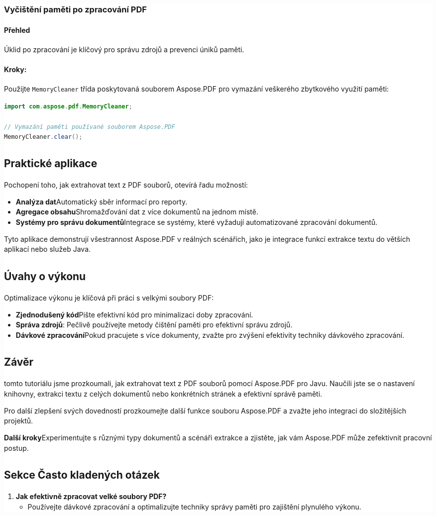 ### Vyčištění paměti po zpracování PDF

#### Přehled
Úklid po zpracování je klíčový pro správu zdrojů a prevenci úniků paměti.

#### Kroky:
Použijte `MemoryCleaner` třída poskytovaná souborem Aspose.PDF pro vymazání veškerého zbytkového využití paměti:

```java
import com.aspose.pdf.MemoryCleaner;

// Vymazání paměti používané souborem Aspose.PDF
MemoryCleaner.clear();
```

## Praktické aplikace

Pochopení toho, jak extrahovat text z PDF souborů, otevírá řadu možností:
- **Analýza dat**Automatický sběr informací pro reporty.
- **Agregace obsahu**Shromažďování dat z více dokumentů na jednom místě.
- **Systémy pro správu dokumentů**Integrace se systémy, které vyžadují automatizované zpracování dokumentů.

Tyto aplikace demonstrují všestrannost Aspose.PDF v reálných scénářích, jako je integrace funkcí extrakce textu do větších aplikací nebo služeb Java.

## Úvahy o výkonu

Optimalizace výkonu je klíčová při práci s velkými soubory PDF:
- **Zjednodušený kód**Pište efektivní kód pro minimalizaci doby zpracování.
- **Správa zdrojů**: Pečlivě používejte metody čištění paměti pro efektivní správu zdrojů.
- **Dávkové zpracování**Pokud pracujete s více dokumenty, zvažte pro zvýšení efektivity techniky dávkového zpracování.

## Závěr

tomto tutoriálu jsme prozkoumali, jak extrahovat text z PDF souborů pomocí Aspose.PDF pro Javu. Naučili jste se o nastavení knihovny, extrakci textu z celých dokumentů nebo konkrétních stránek a efektivní správě paměti. 

Pro další zlepšení svých dovedností prozkoumejte další funkce souboru Aspose.PDF a zvažte jeho integraci do složitějších projektů.

**Další kroky**Experimentujte s různými typy dokumentů a scénáři extrakce a zjistěte, jak vám Aspose.PDF může zefektivnit pracovní postup.

## Sekce Často kladených otázek

1. **Jak efektivně zpracovat velké soubory PDF?**
   - Používejte dávkové zpracování a optimalizujte techniky správy paměti pro zajištění plynulého výkonu.
